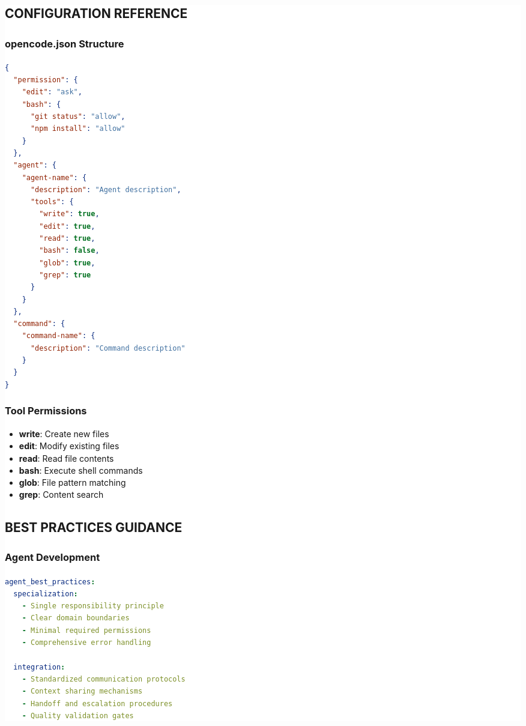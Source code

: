 ## CONFIGURATION REFERENCE

### opencode.json Structure
```json
{
  "permission": {
    "edit": "ask",
    "bash": {
      "git status": "allow",
      "npm install": "allow"
    }
  },
  "agent": {
    "agent-name": {
      "description": "Agent description",
      "tools": {
        "write": true,
        "edit": true,
        "read": true,
        "bash": false,
        "glob": true,
        "grep": true
      }
    }
  },
  "command": {
    "command-name": {
      "description": "Command description"
    }
  }
}
```

### Tool Permissions
- **write**: Create new files
- **edit**: Modify existing files
- **read**: Read file contents
- **bash**: Execute shell commands
- **glob**: File pattern matching
- **grep**: Content search

## BEST PRACTICES GUIDANCE

### Agent Development
```yaml
agent_best_practices:
  specialization:
    - Single responsibility principle
    - Clear domain boundaries
    - Minimal required permissions
    - Comprehensive error handling

  integration:
    - Standardized communication protocols
    - Context sharing mechanisms
    - Handoff and escalation procedures
    - Quality validation gates
```
